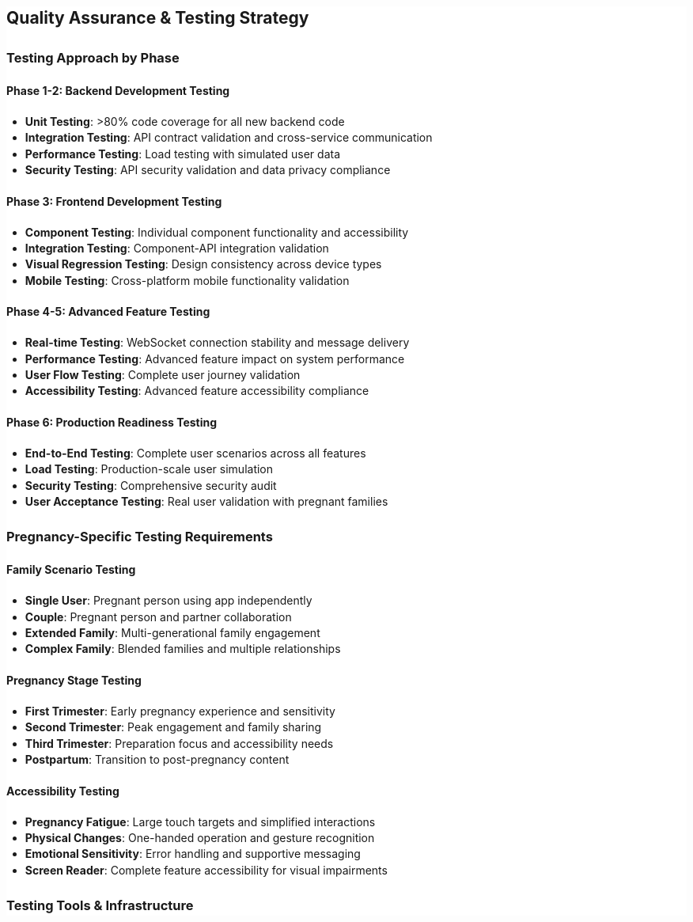 
## Quality Assurance & Testing Strategy

### Testing Approach by Phase

#### Phase 1-2: Backend Development Testing
- **Unit Testing**: >80% code coverage for all new backend code
- **Integration Testing**: API contract validation and cross-service communication
- **Performance Testing**: Load testing with simulated user data
- **Security Testing**: API security validation and data privacy compliance

#### Phase 3: Frontend Development Testing  
- **Component Testing**: Individual component functionality and accessibility
- **Integration Testing**: Component-API integration validation
- **Visual Regression Testing**: Design consistency across device types
- **Mobile Testing**: Cross-platform mobile functionality validation

#### Phase 4-5: Advanced Feature Testing
- **Real-time Testing**: WebSocket connection stability and message delivery
- **Performance Testing**: Advanced feature impact on system performance
- **User Flow Testing**: Complete user journey validation
- **Accessibility Testing**: Advanced feature accessibility compliance

#### Phase 6: Production Readiness Testing
- **End-to-End Testing**: Complete user scenarios across all features
- **Load Testing**: Production-scale user simulation
- **Security Testing**: Comprehensive security audit
- **User Acceptance Testing**: Real user validation with pregnant families

### Pregnancy-Specific Testing Requirements

#### Family Scenario Testing
- **Single User**: Pregnant person using app independently
- **Couple**: Pregnant person and partner collaboration
- **Extended Family**: Multi-generational family engagement
- **Complex Family**: Blended families and multiple relationships

#### Pregnancy Stage Testing
- **First Trimester**: Early pregnancy experience and sensitivity
- **Second Trimester**: Peak engagement and family sharing
- **Third Trimester**: Preparation focus and accessibility needs
- **Postpartum**: Transition to post-pregnancy content

#### Accessibility Testing
- **Pregnancy Fatigue**: Large touch targets and simplified interactions
- **Physical Changes**: One-handed operation and gesture recognition
- **Emotional Sensitivity**: Error handling and supportive messaging
- **Screen Reader**: Complete feature accessibility for visual impairments

### Testing Tools & Infrastructure
